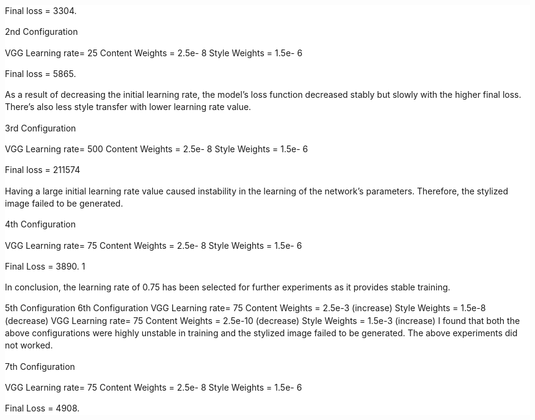 Final loss = 3304.

2nd Configuration

VGG
Learning rate= 25
Content Weights = 2.5e- 8
Style Weights = 1.5e- 6

Final loss = 5865.

As a result of decreasing the initial learning rate, the model’s loss function decreased stably but
slowly with the higher final loss. There’s also less style transfer with lower learning rate value.

3rd Configuration

VGG
Learning rate= 500
Content Weights = 2.5e- 8
Style Weights = 1.5e- 6

Final loss = 211574

Having a large initial learning rate value caused instability in the learning of the network’s
parameters. Therefore, the stylized image failed to be generated.

4th Configuration

VGG
Learning rate= 75
Content Weights = 2.5e- 8
Style Weights = 1.5e- 6

Final Loss = 3890. 1

In conclusion, the learning rate of 0.75 has been selected for further experiments as it provides
stable training.

5th Configuration 6th Configuration
VGG
Learning rate= 75
Content Weights = 2.5e-3 (increase)
Style Weights = 1.5e-8 (decrease)
VGG
Learning rate= 75
Content Weights = 2.5e-10 (decrease)
Style Weights = 1.5e-3 (increase)
I found that both the above configurations were highly unstable in training and the stylized
image failed to be generated. The above experiments did not worked.

7th Configuration

VGG
Learning rate= 75
Content Weights = 2.5e- 8
Style Weights = 1.5e- 6

Final Loss = 4908.
